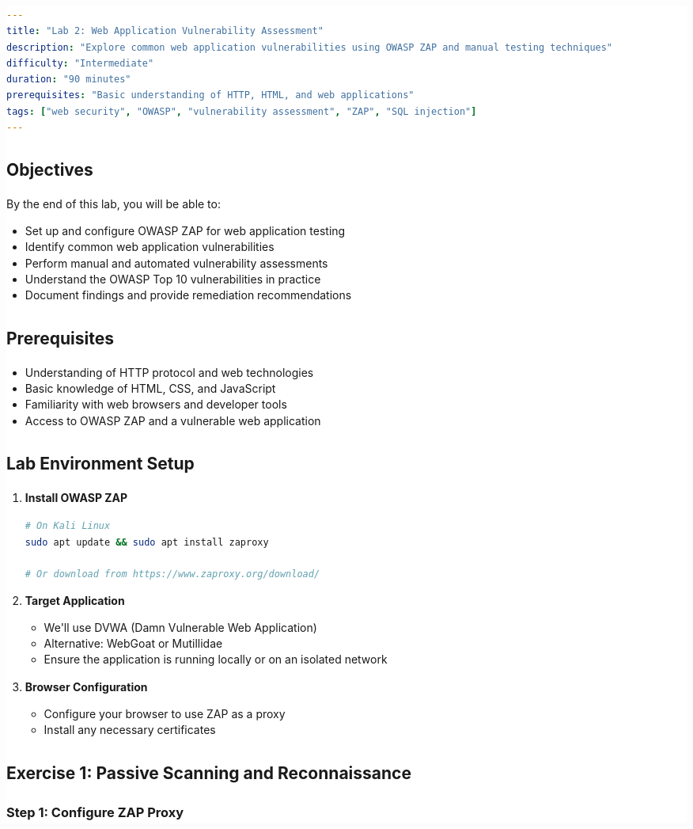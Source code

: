 ```yaml
---
title: "Lab 2: Web Application Vulnerability Assessment"
description: "Explore common web application vulnerabilities using OWASP ZAP and manual testing techniques"
difficulty: "Intermediate"
duration: "90 minutes"
prerequisites: "Basic understanding of HTTP, HTML, and web applications"
tags: ["web security", "OWASP", "vulnerability assessment", "ZAP", "SQL injection"]
---
```


## Objectives

By the end of this lab, you will be able to:

- Set up and configure OWASP ZAP for web application testing
- Identify common web application vulnerabilities
- Perform manual and automated vulnerability assessments
- Understand the OWASP Top 10 vulnerabilities in practice
- Document findings and provide remediation recommendations

## Prerequisites

- Understanding of HTTP protocol and web technologies
- Basic knowledge of HTML, CSS, and JavaScript
- Familiarity with web browsers and developer tools
- Access to OWASP ZAP and a vulnerable web application

## Lab Environment Setup

1. **Install OWASP ZAP**
   ```bash
   # On Kali Linux
   sudo apt update && sudo apt install zaproxy
   
   # Or download from https://www.zaproxy.org/download/
   ```

2. **Target Application**
   - We'll use DVWA (Damn Vulnerable Web Application)
   - Alternative: WebGoat or Mutillidae
   - Ensure the application is running locally or on an isolated network

3. **Browser Configuration**
   - Configure your browser to use ZAP as a proxy
   - Install any necessary certificates

## Exercise 1: Passive Scanning and Reconnaissance

### Step 1: Configure ZAP Proxy
